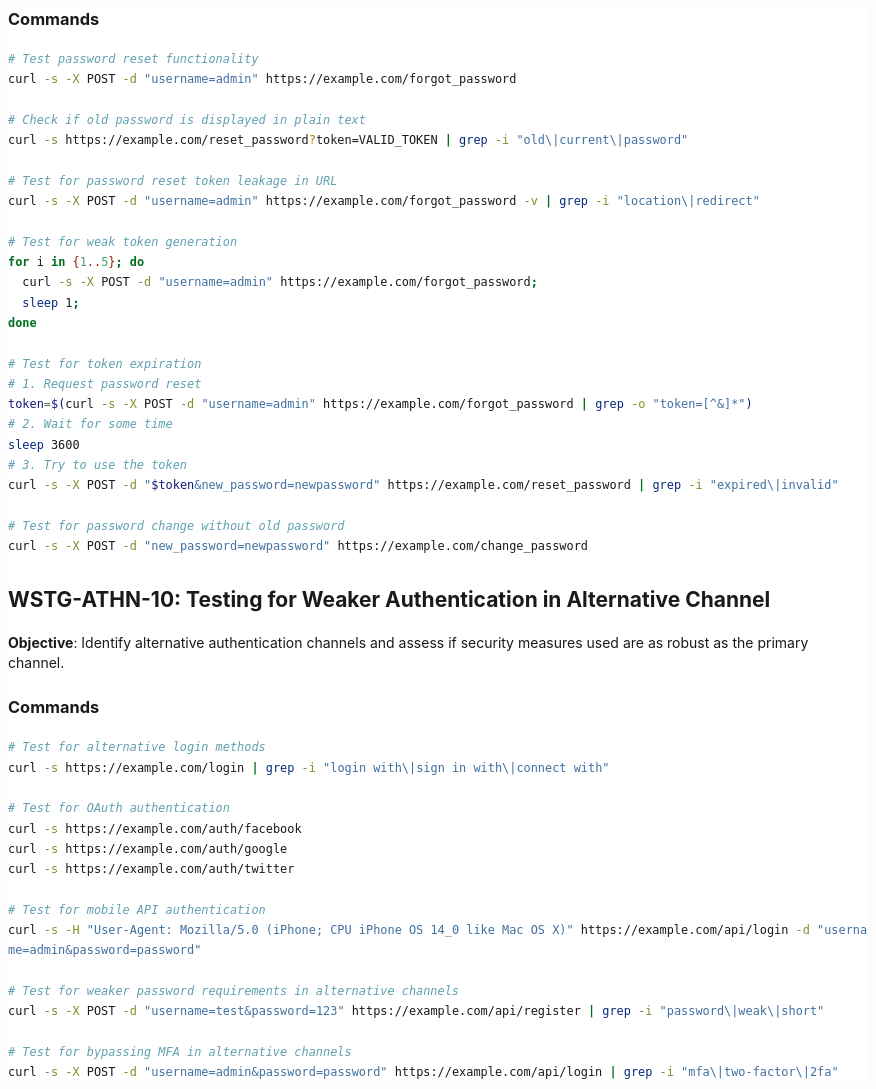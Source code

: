 ### Commands

```bash
# Test password reset functionality
curl -s -X POST -d "username=admin" https://example.com/forgot_password

# Check if old password is displayed in plain text
curl -s https://example.com/reset_password?token=VALID_TOKEN | grep -i "old\|current\|password"

# Test for password reset token leakage in URL
curl -s -X POST -d "username=admin" https://example.com/forgot_password -v | grep -i "location\|redirect"

# Test for weak token generation
for i in {1..5}; do
  curl -s -X POST -d "username=admin" https://example.com/forgot_password;
  sleep 1;
done

# Test for token expiration
# 1. Request password reset
token=$(curl -s -X POST -d "username=admin" https://example.com/forgot_password | grep -o "token=[^&]*")
# 2. Wait for some time
sleep 3600
# 3. Try to use the token
curl -s -X POST -d "$token&new_password=newpassword" https://example.com/reset_password | grep -i "expired\|invalid"

# Test for password change without old password
curl -s -X POST -d "new_password=newpassword" https://example.com/change_password
```

## WSTG-ATHN-10: Testing for Weaker Authentication in Alternative Channel

**Objective**: Identify alternative authentication channels and assess if security measures used are as robust as the primary channel.

### Commands

```bash
# Test for alternative login methods
curl -s https://example.com/login | grep -i "login with\|sign in with\|connect with"

# Test for OAuth authentication
curl -s https://example.com/auth/facebook
curl -s https://example.com/auth/google
curl -s https://example.com/auth/twitter

# Test for mobile API authentication
curl -s -H "User-Agent: Mozilla/5.0 (iPhone; CPU iPhone OS 14_0 like Mac OS X)" https://example.com/api/login -d "username=admin&password=password"

# Test for weaker password requirements in alternative channels
curl -s -X POST -d "username=test&password=123" https://example.com/api/register | grep -i "password\|weak\|short"

# Test for bypassing MFA in alternative channels
curl -s -X POST -d "username=admin&password=password" https://example.com/api/login | grep -i "mfa\|two-factor\|2fa"
```
